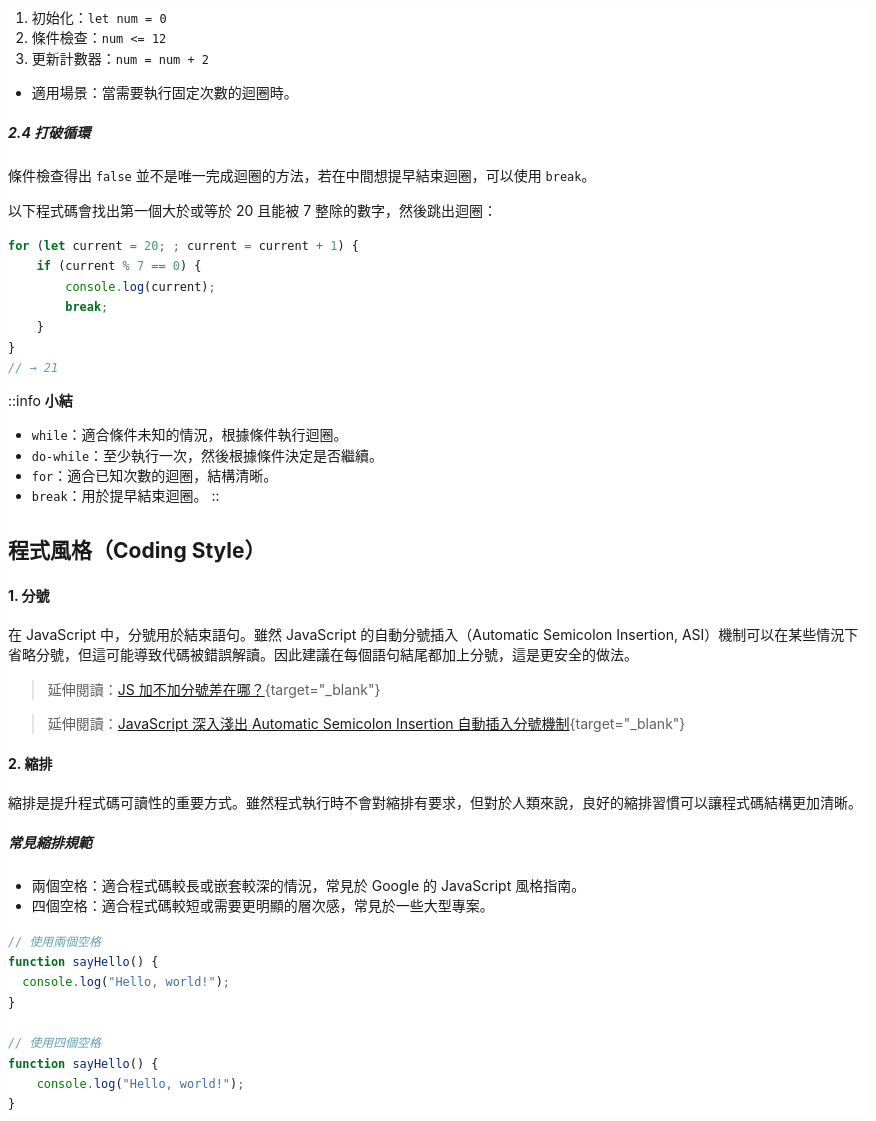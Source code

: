 1. 初始化：`let num = 0`
2. 條件檢查：`num <= 12`
3. 更新計數器：`num = num + 2`

- 適用場景：當需要執行固定次數的迴圈時。

##### 2.4 打破循環

條件檢查得出 `false` 並不是唯一完成迴圈的方法，若在中間想提早結束迴圈，可以使用 `break`。

以下程式碼會找出第一個大於或等於 20 且能被 7 整除的數字，然後跳出迴圈：

```javascript
for (let current = 20; ; current = current + 1) {
    if (current % 7 == 0) {
        console.log(current);
        break;
    }
}
// → 21
```

::info
**小結**

- `while`：適合條件未知的情況，根據條件執行迴圈。
- `do-while`：至少執行一次，然後根據條件決定是否繼續。
- `for`：適合已知次數的迴圈，結構清晰。
- `break`：用於提早結束迴圈。
::

## 程式風格（Coding Style）

#### 1. 分號

在 JavaScript 中，分號用於結束語句。雖然 JavaScript 的自動分號插入（Automatic Semicolon Insertion, ASI）機制可以在某些情況下省略分號，但這可能導致代碼被錯誤解讀。因此建議在每個語句結尾都加上分號，這是更安全的做法。

> 延伸閱讀：[JS 加不加分號差在哪？](https://www.casper.tw/development/2020/09/20/js-semi/){target="_blank"}

> 延伸閱讀：[JavaScript 深入淺出 Automatic Semicolon Insertion 自動插入分號機制](https://shawnlin0201.github.io/JavaScript/JavaScript-Automatic-Semicolon-Insertion/){target="_blank"}

#### 2. 縮排

縮排是提升程式碼可讀性的重要方式。雖然程式執行時不會對縮排有要求，但對於人類來說，良好的縮排習慣可以讓程式碼結構更加清晰。

##### 常見縮排規範

- 兩個空格：適合程式碼較長或嵌套較深的情況，常見於 Google 的 JavaScript 風格指南。
- 四個空格：適合程式碼較短或需要更明顯的層次感，常見於一些大型專案。

```javascript
// 使用兩個空格
function sayHello() {
  console.log("Hello, world!");
}

// 使用四個空格
function sayHello() {
    console.log("Hello, world!");
}
```
